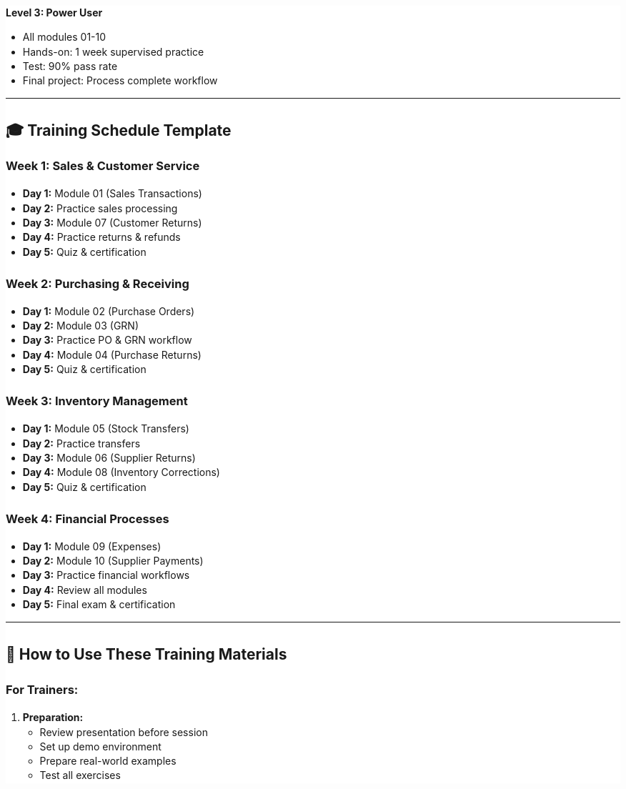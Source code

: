 **Level 3: Power User**
- All modules 01-10
- Hands-on: 1 week supervised practice
- Test: 90% pass rate
- Final project: Process complete workflow

---

## 🎓 Training Schedule Template

### Week 1: Sales & Customer Service
- **Day 1:** Module 01 (Sales Transactions)
- **Day 2:** Practice sales processing
- **Day 3:** Module 07 (Customer Returns)
- **Day 4:** Practice returns & refunds
- **Day 5:** Quiz & certification

### Week 2: Purchasing & Receiving
- **Day 1:** Module 02 (Purchase Orders)
- **Day 2:** Module 03 (GRN)
- **Day 3:** Practice PO & GRN workflow
- **Day 4:** Module 04 (Purchase Returns)
- **Day 5:** Quiz & certification

### Week 3: Inventory Management
- **Day 1:** Module 05 (Stock Transfers)
- **Day 2:** Practice transfers
- **Day 3:** Module 06 (Supplier Returns)
- **Day 4:** Module 08 (Inventory Corrections)
- **Day 5:** Quiz & certification

### Week 4: Financial Processes
- **Day 1:** Module 09 (Expenses)
- **Day 2:** Module 10 (Supplier Payments)
- **Day 3:** Practice financial workflows
- **Day 4:** Review all modules
- **Day 5:** Final exam & certification

---

## 📖 How to Use These Training Materials

### For Trainers:

1. **Preparation:**
   - Review presentation before session
   - Set up demo environment
   - Prepare real-world examples
   - Test all exercises
